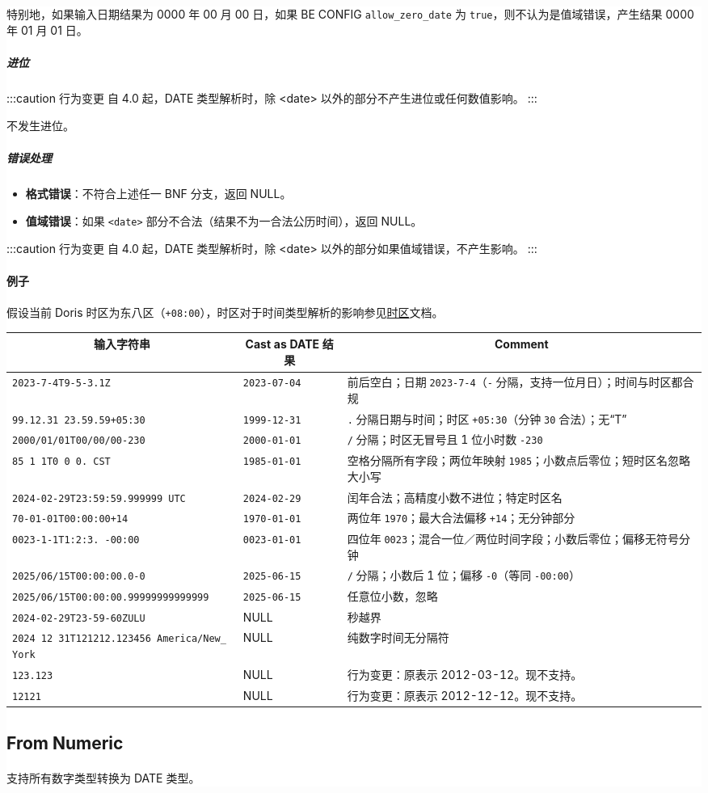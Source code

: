 特别地，如果输入日期结果为 0000 年 00 月 00 日，如果 BE CONFIG `allow_zero_date` 为 `true`，则不认为是值域错误，产生结果 0000 年 01 月 01 日。

##### 进位

:::caution 行为变更
自 4.0 起，DATE 类型解析时，除 \<date> 以外的部分不产生进位或任何数值影响。
:::

不发生进位。

##### 错误处理

* **格式错误**：不符合上述任一 BNF 分支，返回 NULL。

* **值域错误**：如果 `<date>` 部分不合法（结果不为一合法公历时间），返回 NULL。

:::caution 行为变更
自 4.0 起，DATE 类型解析时，除 \<date> 以外的部分如果值域错误，不产生影响。
:::

#### 例子

假设当前 Doris 时区为东八区（`+08:00`），时区对于时间类型解析的影响参见[时区](../../../../admin-manual/cluster-management/time-zone)文档。

| 输入字符串                                         | Cast as DATE 结果 | Comment                                    |
| ------------------------------------------- | --------------- | ------------------------------------------ |
| `2023-7-4T9-5-3.1Z`                         | `2023-07-04`    | 前后空白；日期 `2023-7-4`（`-` 分隔，支持一位月日）；时间与时区都合规 |
| `99.12.31 23.59.59+05:30`                   | `1999-12-31`    | `.` 分隔日期与时间；时区 `+05:30`（分钟 `30` 合法）；无“T”   |
| `2000/01/01T00/00/00-230`                   | `2000-01-01`    | `/` 分隔；时区无冒号且 1 位小时数 `-230`                |
| `85 1 1T0 0 0. CST`                         | `1985-01-01`    | 空格分隔所有字段；两位年映射 `1985`；小数点后零位；短时区名忽略大小写     |
| `2024-02-29T23:59:59.999999 UTC`            | `2024-02-29`    | 闰年合法；高精度小数不进位；特定时区名                        |
| `70-01-01T00:00:00+14`                      | `1970-01-01`    | 两位年 `1970`；最大合法偏移 `+14`；无分钟部分              |
| `0023-1-1T1:2:3. -00:00`                    | `0023-01-01`    | 四位年 `0023`；混合一位／两位时间字段；小数后零位；偏移无符号分钟       |
| `2025/06/15T00:00:00.0-0`                   | `2025-06-15`    | `/` 分隔；小数后 1 位；偏移 `-0`（等同 `-00:00`）        |
| `2025/06/15T00:00:00.99999999999999`        | `2025-06-15`    | 任意位小数，忽略                                   |
| `2024-02-29T23-59-60ZULU`                   | NULL            | 秒越界                                        |
| `2024 12 31T121212.123456 America/New_York` | NULL            | 纯数字时间无分隔符                                  |
| `123.123`                                   | NULL            | 行为变更：原表示 2012-03-12。现不支持。        |
| `12121`                                     | NULL            | 行为变更：原表示 2012-12-12。现不支持。        |

## From Numeric

支持所有数字类型转换为 DATE 类型。
